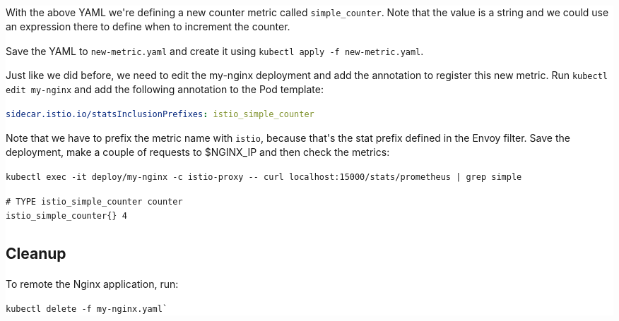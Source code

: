 With the above YAML we're defining a new counter metric called `simple_counter`. Note that the value is a string and we could use an expression there to define when to increment the counter.

Save the YAML to `new-metric.yaml` and create it using `kubectl apply -f new-metric.yaml`.

Just like we did before, we need to edit the my-nginx deployment and add the annotation to register this new metric. Run `kubectl edit my-nginx` and add the following annotation to the Pod template:

```yaml
sidecar.istio.io/statsInclusionPrefixes: istio_simple_counter
```

Note that we have to prefix the metric name with `istio`, because that's the stat prefix defined in the Envoy filter. Save the deployment, make a couple of requests to $NGINX_IP and then check the metrics:

```shell
kubectl exec -it deploy/my-nginx -c istio-proxy -- curl localhost:15000/stats/prometheus | grep simple
```

```console
# TYPE istio_simple_counter counter
istio_simple_counter{} 4
```

## Cleanup

To remote the Nginx application, run:

```shell
kubectl delete -f my-nginx.yaml`
```

